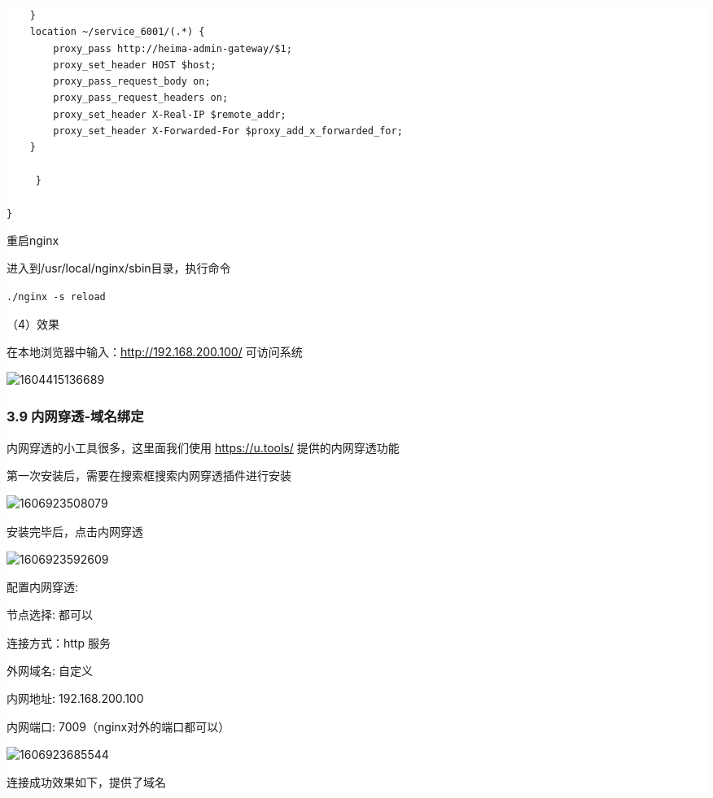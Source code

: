 ```shell
	}
	location ~/service_6001/(.*) {
	    proxy_pass http://heima-admin-gateway/$1;
	    proxy_set_header HOST $host;
	    proxy_pass_request_body on;
	    proxy_pass_request_headers on;
	    proxy_set_header X-Real-IP $remote_addr;
	    proxy_set_header X-Forwarded-For $proxy_add_x_forwarded_for;
	}
	
     }

}
```

重启nginx

进入到/usr/local/nginx/sbin目录，执行命令

```shell
./nginx -s reload
```

（4）效果

在本地浏览器中输入：http://192.168.200.100/    可访问系统

![1604415136689](assets\1604415136689.png)

### 3.9 内网穿透-域名绑定

内网穿透的小工具很多，这里面我们使用 https://u.tools/ 提供的内网穿透功能

第一次安装后，需要在搜索框搜索内网穿透插件进行安装

![1606923508079](assets\1606923508079.png)

安装完毕后，点击内网穿透

![1606923592609](assets\1606923592609.png)

配置内网穿透:

节点选择: 都可以

连接方式：http 服务

外网域名: 自定义

内网地址: 192.168.200.100

内网端口: 7009（nginx对外的端口都可以）

![1606923685544](assets\1606923685544.png)

连接成功效果如下，提供了域名
